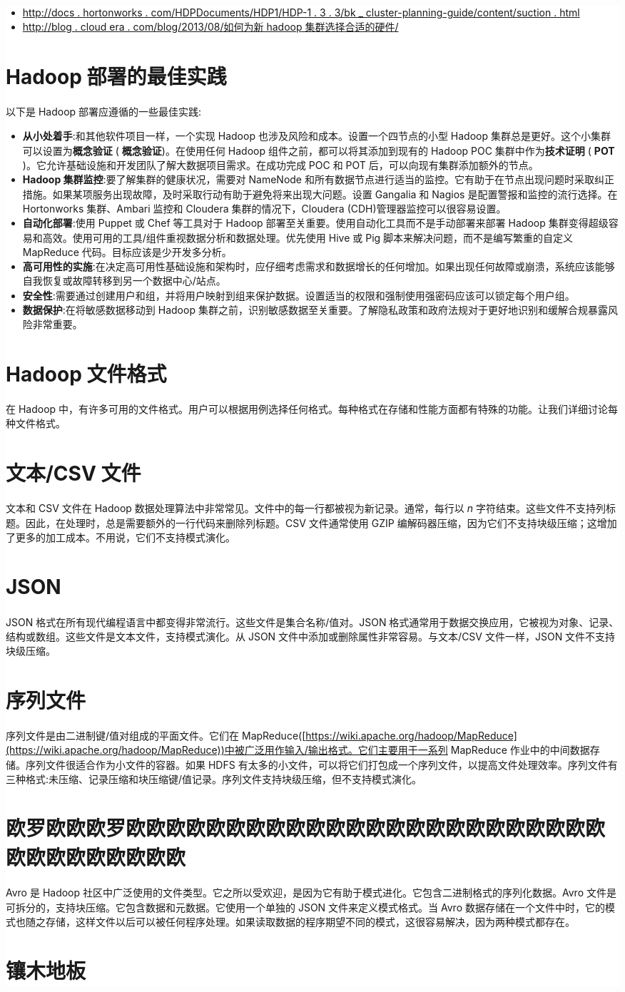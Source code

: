 *   [http://docs . hortonworks . com/HDPDocuments/HDP1/HDP-1 . 3 . 3/bk _ cluster-planning-guide/content/suction . html](http://docs.hortonworks.com/HDPDocuments/HDP1/HDP-1.3.3/bk_cluster-planning-guide/content/conclusion.html)
*   [http://blog . cloud era . com/blog/2013/08/如何为新 hadoop 集群选择合适的硬件/](http://blog.cloudera.com/blog/2013/08/how-to-select-the-right-hardware-for-your-new-hadoop-cluster/)

# Hadoop 部署的最佳实践

以下是 Hadoop 部署应遵循的一些最佳实践:

*   **从小处着手**:和其他软件项目一样，一个实现 Hadoop 也涉及风险和成本。设置一个四节点的小型 Hadoop 集群总是更好。这个小集群可以设置为**概念验证** ( **概念验证**)。在使用任何 Hadoop 组件之前，都可以将其添加到现有的 Hadoop POC 集群中作为**技术证明** ( **POT** )。它允许基础设施和开发团队了解大数据项目需求。在成功完成 POC 和 POT 后，可以向现有集群添加额外的节点。
*   **Hadoop 集群监控**:要了解集群的健康状况，需要对 NameNode 和所有数据节点进行适当的监控。它有助于在节点出现问题时采取纠正措施。如果某项服务出现故障，及时采取行动有助于避免将来出现大问题。设置 Gangalia 和 Nagios 是配置警报和监控的流行选择。在 Hortonworks 集群、Ambari 监控和 Cloudera 集群的情况下，Cloudera (CDH)管理器监控可以很容易设置。
*   **自动化部署**:使用 Puppet 或 Chef 等工具对于 Hadoop 部署至关重要。使用自动化工具而不是手动部署来部署 Hadoop 集群变得超级容易和高效。使用可用的工具/组件重视数据分析和数据处理。优先使用 Hive 或 Pig 脚本来解决问题，而不是编写繁重的自定义 MapReduce 代码。目标应该是少开发多分析。
*   **高可用性的实施**:在决定高可用性基础设施和架构时，应仔细考虑需求和数据增长的任何增加。如果出现任何故障或崩溃，系统应该能够自我恢复或故障转移到另一个数据中心/站点。
*   **安全性**:需要通过创建用户和组，并将用户映射到组来保护数据。设置适当的权限和强制使用强密码应该可以锁定每个用户组。
*   **数据保护**:在将敏感数据移动到 Hadoop 集群之前，识别敏感数据至关重要。了解隐私政策和政府法规对于更好地识别和缓解合规暴露风险非常重要。

# Hadoop 文件格式

在 Hadoop 中，有许多可用的文件格式。用户可以根据用例选择任何格式。每种格式在存储和性能方面都有特殊的功能。让我们详细讨论每种文件格式。

# 文本/CSV 文件

文本和 CSV 文件在 Hadoop 数据处理算法中非常常见。文件中的每一行都被视为新记录。通常，每行以 *n* 字符结束。这些文件不支持列标题。因此，在处理时，总是需要额外的一行代码来删除列标题。CSV 文件通常使用 GZIP 编解码器压缩，因为它们不支持块级压缩；这增加了更多的加工成本。不用说，它们不支持模式演化。

# JSON

JSON 格式在所有现代编程语言中都变得非常流行。这些文件是集合名称/值对。JSON 格式通常用于数据交换应用，它被视为对象、记录、结构或数组。这些文件是文本文件，支持模式演化。从 JSON 文件中添加或删除属性非常容易。与文本/CSV 文件一样，JSON 文件不支持块级压缩。

# 序列文件

序列文件是由二进制键/值对组成的平面文件。它们在 MapReduce([https://wiki.apache.org/hadoop/MapReduce](https://wiki.apache.org/hadoop/MapReduce))中被广泛用作输入/输出格式。它们主要用于一系列 MapReduce 作业中的中间数据存储。序列文件很适合作为小文件的容器。如果 HDFS 有太多的小文件，可以将它们打包成一个序列文件，以提高文件处理效率。序列文件有三种格式:未压缩、记录压缩和块压缩键/值记录。序列文件支持块级压缩，但不支持模式演化。

# 欧罗欧欧欧罗欧欧欧欧欧欧欧欧欧欧欧欧欧欧欧欧欧欧欧欧欧欧欧欧欧欧欧欧欧欧欧欧欧

Avro 是 Hadoop 社区中广泛使用的文件类型。它之所以受欢迎，是因为它有助于模式进化。它包含二进制格式的序列化数据。Avro 文件是可拆分的，支持块压缩。它包含数据和元数据。它使用一个单独的 JSON 文件来定义模式格式。当 Avro 数据存储在一个文件中时，它的模式也随之存储，这样文件以后可以被任何程序处理。如果读取数据的程序期望不同的模式，这很容易解决，因为两种模式都存在。

# 镶木地板
